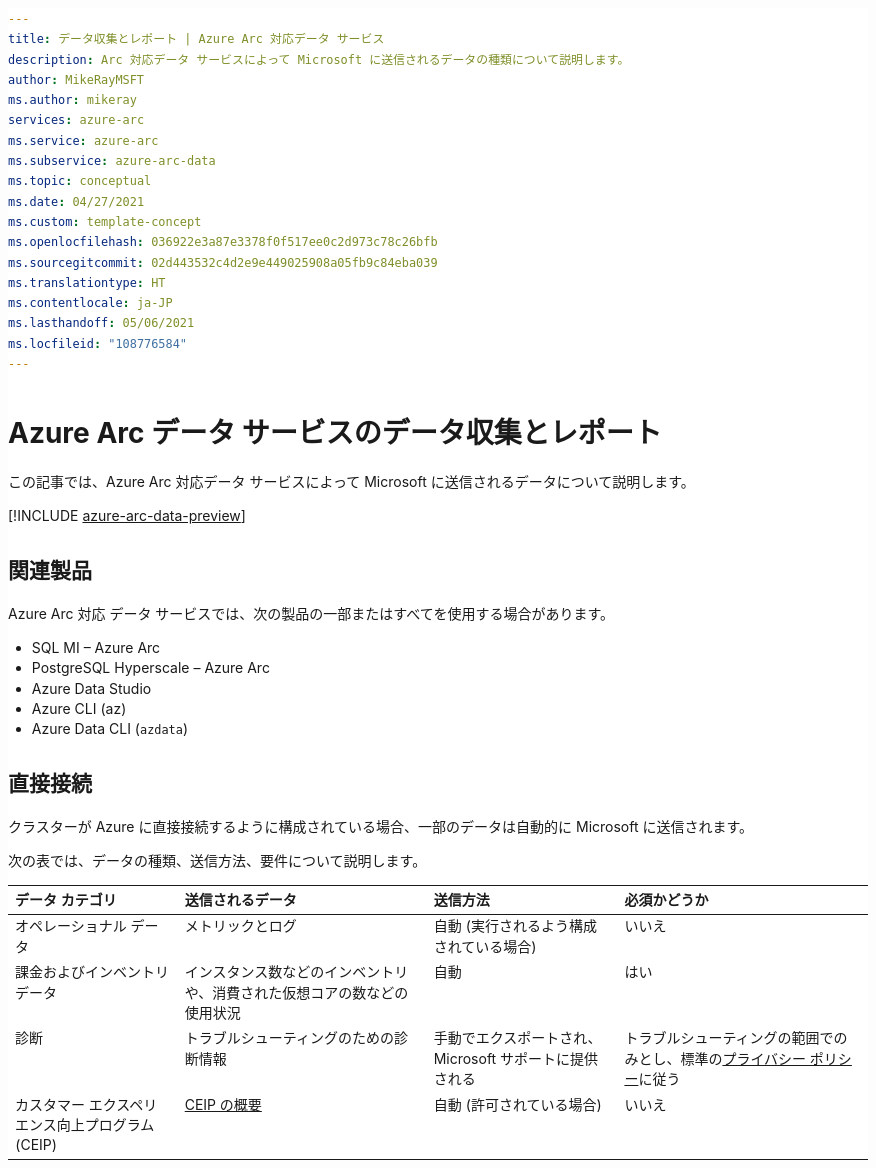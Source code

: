 ```yaml
---
title: データ収集とレポート | Azure Arc 対応データ サービス
description: Arc 対応データ サービスによって Microsoft に送信されるデータの種類について説明します。
author: MikeRayMSFT
ms.author: mikeray
services: azure-arc
ms.service: azure-arc
ms.subservice: azure-arc-data
ms.topic: conceptual
ms.date: 04/27/2021
ms.custom: template-concept
ms.openlocfilehash: 036922e3a87e3378f0f517ee0c2d973c78c26bfb
ms.sourcegitcommit: 02d443532c4d2e9e449025908a05fb9c84eba039
ms.translationtype: HT
ms.contentlocale: ja-JP
ms.lasthandoff: 05/06/2021
ms.locfileid: "108776584"
---
```

# <a name="azure-arc-data-services-data-collection-and-reporting"></a>Azure Arc データ サービスのデータ収集とレポート

この記事では、Azure Arc 対応データ サービスによって Microsoft に送信されるデータについて説明します。 

[!INCLUDE [azure-arc-data-preview](../../../includes/azure-arc-data-preview.md)]

## <a name="related-products"></a>関連製品

Azure Arc 対応 データ サービスでは、次の製品の一部またはすべてを使用する場合があります。

- SQL MI – Azure Arc 
- PostgreSQL Hyperscale – Azure Arc
- Azure Data Studio
- Azure CLI (az)
- Azure Data CLI (`azdata`) 

## <a name="directly-connected"></a>直接接続

クラスターが Azure に直接接続するように構成されている場合、一部のデータは自動的に Microsoft に送信されます。 

次の表では、データの種類、送信方法、要件について説明します。  

|データ カテゴリ|送信されるデータ|送信方法|必須かどうか
|:----|:----|:----|:----|
|オペレーショナル データ|メトリックとログ|自動 (実行されるよう構成されている場合)|いいえ
課金およびインベントリ データ|インスタンス数などのインベントリや、消費された仮想コアの数などの使用状況|自動 |はい
診断|トラブルシューティングのための診断情報|手動でエクスポートされ、Microsoft サポートに提供される|トラブルシューティングの範囲でのみとし、標準の[プライバシー ポリシー](https://privacy.microsoft.com/privacystatement)に従う
カスタマー エクスペリエンス向上プログラム (CEIP)|[CEIP の概要](/sql-server/usage-and-diagnostic-data-configuration-for-sql-server)|自動 (許可されている場合)|いいえ
